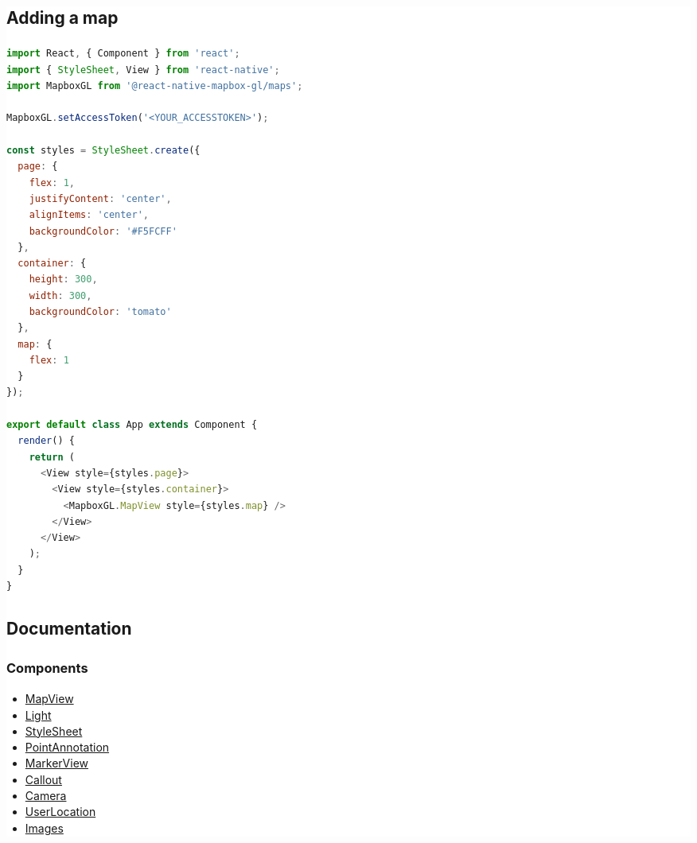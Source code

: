 ## Adding a map

```js
import React, { Component } from 'react';
import { StyleSheet, View } from 'react-native';
import MapboxGL from '@react-native-mapbox-gl/maps';

MapboxGL.setAccessToken('<YOUR_ACCESSTOKEN>');

const styles = StyleSheet.create({
  page: {
    flex: 1,
    justifyContent: 'center',
    alignItems: 'center',
    backgroundColor: '#F5FCFF'
  },
  container: {
    height: 300,
    width: 300,
    backgroundColor: 'tomato'
  },
  map: {
    flex: 1
  }
});

export default class App extends Component {
  render() {
    return (
      <View style={styles.page}>
        <View style={styles.container}>
          <MapboxGL.MapView style={styles.map} />
        </View>
      </View>
    );
  }
}
```

## Documentation

### Components

- [MapView](/docs/MapView.md)
- [Light](/docs/Light.md)
- [StyleSheet](/docs/StyleSheet.md)
- [PointAnnotation](/docs/PointAnnotation.md)
- [MarkerView](/docs/MarkerView.md)
- [Callout](/docs/Callout.md)
- [Camera](docs/Camera.md)
- [UserLocation](docs/UserLocation.md)
- [Images](docs/Images.md)
